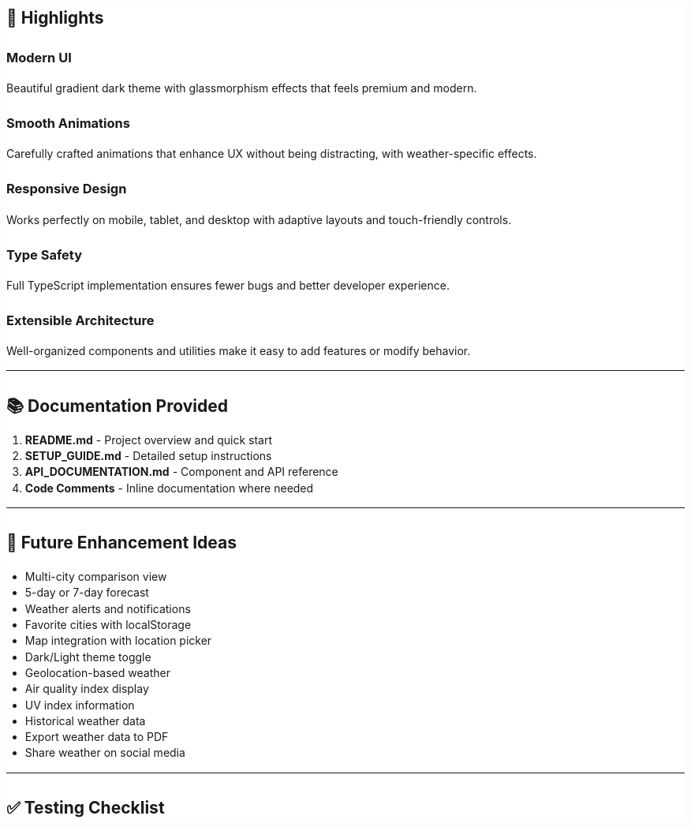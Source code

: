 
## 🌟 Highlights

### Modern UI
Beautiful gradient dark theme with glassmorphism effects that feels premium and modern.

### Smooth Animations
Carefully crafted animations that enhance UX without being distracting, with weather-specific effects.

### Responsive Design
Works perfectly on mobile, tablet, and desktop with adaptive layouts and touch-friendly controls.

### Type Safety
Full TypeScript implementation ensures fewer bugs and better developer experience.

### Extensible Architecture
Well-organized components and utilities make it easy to add features or modify behavior.

---

## 📚 Documentation Provided

1. **README.md** - Project overview and quick start
2. **SETUP_GUIDE.md** - Detailed setup instructions
3. **API_DOCUMENTATION.md** - Component and API reference
4. **Code Comments** - Inline documentation where needed

---

## 🔮 Future Enhancement Ideas

- Multi-city comparison view
- 5-day or 7-day forecast
- Weather alerts and notifications
- Favorite cities with localStorage
- Map integration with location picker
- Dark/Light theme toggle
- Geolocation-based weather
- Air quality index display
- UV index information
- Historical weather data
- Export weather data to PDF
- Share weather on social media

---

## ✅ Testing Checklist
